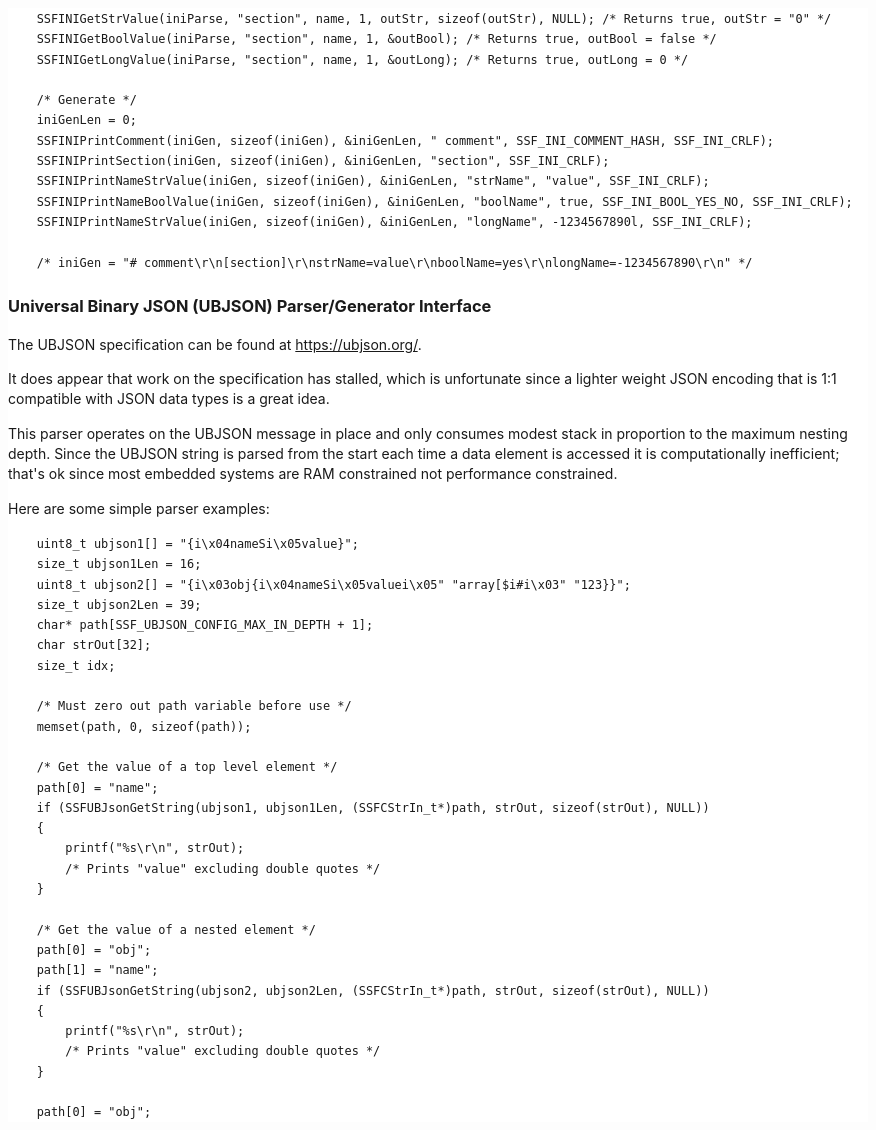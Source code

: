 ```
    SSFINIGetStrValue(iniParse, "section", name, 1, outStr, sizeof(outStr), NULL); /* Returns true, outStr = "0" */
    SSFINIGetBoolValue(iniParse, "section", name, 1, &outBool); /* Returns true, outBool = false */
    SSFINIGetLongValue(iniParse, "section", name, 1, &outLong); /* Returns true, outLong = 0 */

    /* Generate */
    iniGenLen = 0;
    SSFINIPrintComment(iniGen, sizeof(iniGen), &iniGenLen, " comment", SSF_INI_COMMENT_HASH, SSF_INI_CRLF);
    SSFINIPrintSection(iniGen, sizeof(iniGen), &iniGenLen, "section", SSF_INI_CRLF);
    SSFINIPrintNameStrValue(iniGen, sizeof(iniGen), &iniGenLen, "strName", "value", SSF_INI_CRLF);
    SSFINIPrintNameBoolValue(iniGen, sizeof(iniGen), &iniGenLen, "boolName", true, SSF_INI_BOOL_YES_NO, SSF_INI_CRLF);
    SSFINIPrintNameStrValue(iniGen, sizeof(iniGen), &iniGenLen, "longName", -1234567890l, SSF_INI_CRLF);

    /* iniGen = "# comment\r\n[section]\r\nstrName=value\r\nboolName=yes\r\nlongName=-1234567890\r\n" */
```

### Universal Binary JSON (UBJSON) Parser/Generator Interface

The UBJSON specification can be found at https://ubjson.org/.

It does appear that work on the specification has stalled, which is unfortunate since a lighter weight JSON encoding that is 1:1 compatible with JSON data types is a great idea.

This parser operates on the UBJSON message in place and only consumes modest stack in proportion to the maximum nesting depth. Since the UBJSON string is parsed from the start each time a data element is accessed it is computationally inefficient; that's ok since most embedded systems are RAM constrained not performance constrained.

Here are some simple parser examples:

```
    uint8_t ubjson1[] = "{i\x04nameSi\x05value}";
    size_t ubjson1Len = 16;
    uint8_t ubjson2[] = "{i\x03obj{i\x04nameSi\x05valuei\x05" "array[$i#i\x03" "123}}";
    size_t ubjson2Len = 39;
    char* path[SSF_UBJSON_CONFIG_MAX_IN_DEPTH + 1];
    char strOut[32];
    size_t idx;

    /* Must zero out path variable before use */
    memset(path, 0, sizeof(path));

    /* Get the value of a top level element */
    path[0] = "name";
    if (SSFUBJsonGetString(ubjson1, ubjson1Len, (SSFCStrIn_t*)path, strOut, sizeof(strOut), NULL))
    {
        printf("%s\r\n", strOut);
        /* Prints "value" excluding double quotes */
    }

    /* Get the value of a nested element */
    path[0] = "obj";
    path[1] = "name";
    if (SSFUBJsonGetString(ubjson2, ubjson2Len, (SSFCStrIn_t*)path, strOut, sizeof(strOut), NULL))
    {
        printf("%s\r\n", strOut);
        /* Prints "value" excluding double quotes */
    }

    path[0] = "obj";
```